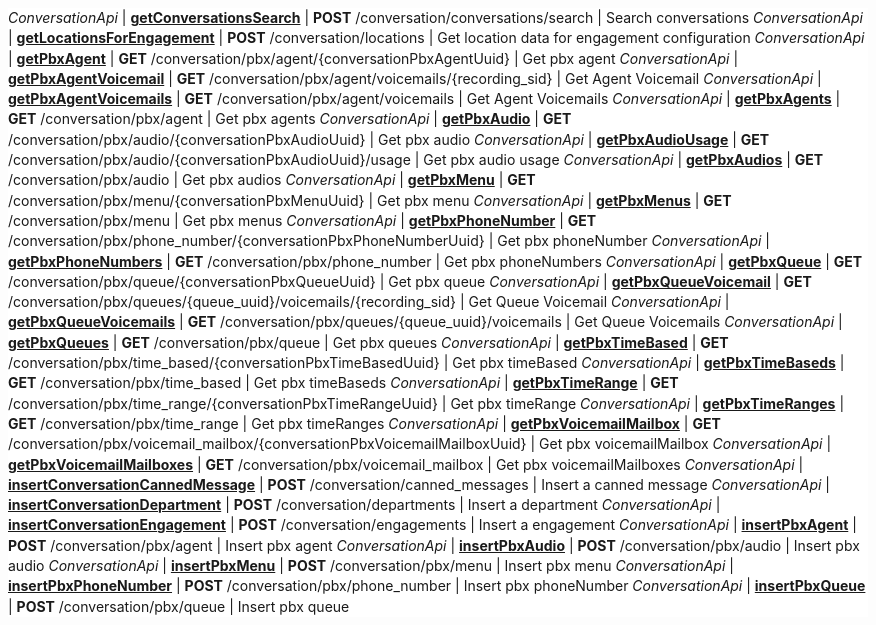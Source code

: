*ConversationApi* | [**getConversationsSearch**](docs/Api/ConversationApi.md#getconversationssearch) | **POST** /conversation/conversations/search | Search conversations
*ConversationApi* | [**getLocationsForEngagement**](docs/Api/ConversationApi.md#getlocationsforengagement) | **POST** /conversation/locations | Get location data for engagement configuration
*ConversationApi* | [**getPbxAgent**](docs/Api/ConversationApi.md#getpbxagent) | **GET** /conversation/pbx/agent/{conversationPbxAgentUuid} | Get pbx agent
*ConversationApi* | [**getPbxAgentVoicemail**](docs/Api/ConversationApi.md#getpbxagentvoicemail) | **GET** /conversation/pbx/agent/voicemails/{recording_sid} | Get Agent Voicemail
*ConversationApi* | [**getPbxAgentVoicemails**](docs/Api/ConversationApi.md#getpbxagentvoicemails) | **GET** /conversation/pbx/agent/voicemails | Get Agent Voicemails
*ConversationApi* | [**getPbxAgents**](docs/Api/ConversationApi.md#getpbxagents) | **GET** /conversation/pbx/agent | Get pbx agents
*ConversationApi* | [**getPbxAudio**](docs/Api/ConversationApi.md#getpbxaudio) | **GET** /conversation/pbx/audio/{conversationPbxAudioUuid} | Get pbx audio
*ConversationApi* | [**getPbxAudioUsage**](docs/Api/ConversationApi.md#getpbxaudiousage) | **GET** /conversation/pbx/audio/{conversationPbxAudioUuid}/usage | Get pbx audio usage
*ConversationApi* | [**getPbxAudios**](docs/Api/ConversationApi.md#getpbxaudios) | **GET** /conversation/pbx/audio | Get pbx audios
*ConversationApi* | [**getPbxMenu**](docs/Api/ConversationApi.md#getpbxmenu) | **GET** /conversation/pbx/menu/{conversationPbxMenuUuid} | Get pbx menu
*ConversationApi* | [**getPbxMenus**](docs/Api/ConversationApi.md#getpbxmenus) | **GET** /conversation/pbx/menu | Get pbx menus
*ConversationApi* | [**getPbxPhoneNumber**](docs/Api/ConversationApi.md#getpbxphonenumber) | **GET** /conversation/pbx/phone_number/{conversationPbxPhoneNumberUuid} | Get pbx phoneNumber
*ConversationApi* | [**getPbxPhoneNumbers**](docs/Api/ConversationApi.md#getpbxphonenumbers) | **GET** /conversation/pbx/phone_number | Get pbx phoneNumbers
*ConversationApi* | [**getPbxQueue**](docs/Api/ConversationApi.md#getpbxqueue) | **GET** /conversation/pbx/queue/{conversationPbxQueueUuid} | Get pbx queue
*ConversationApi* | [**getPbxQueueVoicemail**](docs/Api/ConversationApi.md#getpbxqueuevoicemail) | **GET** /conversation/pbx/queues/{queue_uuid}/voicemails/{recording_sid} | Get Queue Voicemail
*ConversationApi* | [**getPbxQueueVoicemails**](docs/Api/ConversationApi.md#getpbxqueuevoicemails) | **GET** /conversation/pbx/queues/{queue_uuid}/voicemails | Get Queue Voicemails
*ConversationApi* | [**getPbxQueues**](docs/Api/ConversationApi.md#getpbxqueues) | **GET** /conversation/pbx/queue | Get pbx queues
*ConversationApi* | [**getPbxTimeBased**](docs/Api/ConversationApi.md#getpbxtimebased) | **GET** /conversation/pbx/time_based/{conversationPbxTimeBasedUuid} | Get pbx timeBased
*ConversationApi* | [**getPbxTimeBaseds**](docs/Api/ConversationApi.md#getpbxtimebaseds) | **GET** /conversation/pbx/time_based | Get pbx timeBaseds
*ConversationApi* | [**getPbxTimeRange**](docs/Api/ConversationApi.md#getpbxtimerange) | **GET** /conversation/pbx/time_range/{conversationPbxTimeRangeUuid} | Get pbx timeRange
*ConversationApi* | [**getPbxTimeRanges**](docs/Api/ConversationApi.md#getpbxtimeranges) | **GET** /conversation/pbx/time_range | Get pbx timeRanges
*ConversationApi* | [**getPbxVoicemailMailbox**](docs/Api/ConversationApi.md#getpbxvoicemailmailbox) | **GET** /conversation/pbx/voicemail_mailbox/{conversationPbxVoicemailMailboxUuid} | Get pbx voicemailMailbox
*ConversationApi* | [**getPbxVoicemailMailboxes**](docs/Api/ConversationApi.md#getpbxvoicemailmailboxes) | **GET** /conversation/pbx/voicemail_mailbox | Get pbx voicemailMailboxes
*ConversationApi* | [**insertConversationCannedMessage**](docs/Api/ConversationApi.md#insertconversationcannedmessage) | **POST** /conversation/canned_messages | Insert a canned message
*ConversationApi* | [**insertConversationDepartment**](docs/Api/ConversationApi.md#insertconversationdepartment) | **POST** /conversation/departments | Insert a department
*ConversationApi* | [**insertConversationEngagement**](docs/Api/ConversationApi.md#insertconversationengagement) | **POST** /conversation/engagements | Insert a engagement
*ConversationApi* | [**insertPbxAgent**](docs/Api/ConversationApi.md#insertpbxagent) | **POST** /conversation/pbx/agent | Insert pbx agent
*ConversationApi* | [**insertPbxAudio**](docs/Api/ConversationApi.md#insertpbxaudio) | **POST** /conversation/pbx/audio | Insert pbx audio
*ConversationApi* | [**insertPbxMenu**](docs/Api/ConversationApi.md#insertpbxmenu) | **POST** /conversation/pbx/menu | Insert pbx menu
*ConversationApi* | [**insertPbxPhoneNumber**](docs/Api/ConversationApi.md#insertpbxphonenumber) | **POST** /conversation/pbx/phone_number | Insert pbx phoneNumber
*ConversationApi* | [**insertPbxQueue**](docs/Api/ConversationApi.md#insertpbxqueue) | **POST** /conversation/pbx/queue | Insert pbx queue